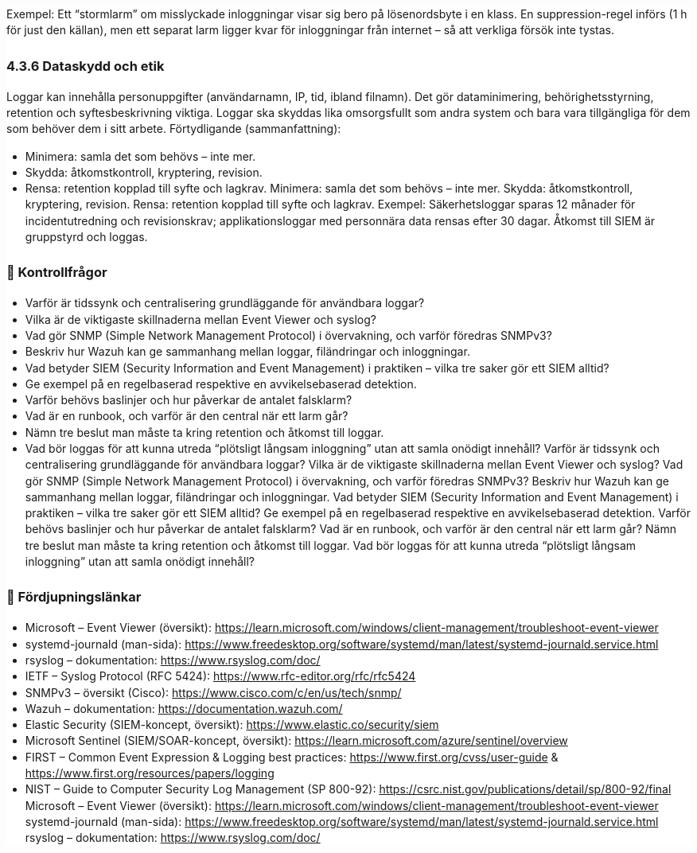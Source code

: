 Exempel: Ett “stormlarm” om misslyckade inloggningar visar sig bero på lösenordsbyte i en klass. En suppression-regel införs (1 h för just den källan), men ett separat larm ligger kvar för inloggningar från internet – så att verkliga försök inte tystas.
### 4.3.6 Dataskydd och etik
Loggar kan innehålla personuppgifter (användarnamn, IP, tid, ibland filnamn). Det gör dataminimering, behörighetsstyrning, retention och syftesbeskrivning viktiga. Loggar ska skyddas lika omsorgsfullt som andra system och bara vara tillgängliga för dem som behöver dem i sitt arbete.
Förtydligande (sammanfattning):
- Minimera: samla det som behövs – inte mer.
- Skydda: åtkomstkontroll, kryptering, revision.
- Rensa: retention kopplad till syfte och lagkrav.
Minimera: samla det som behövs – inte mer.
Skydda: åtkomstkontroll, kryptering, revision.
Rensa: retention kopplad till syfte och lagkrav.
Exempel: Säkerhetsloggar sparas 12 månader för incidentutredning och revisionskrav; applikationsloggar med personnära data rensas efter 30 dagar. Åtkomst till SIEM är gruppstyrd och loggas.
### 📌 Kontrollfrågor
- Varför är tidssynk och centralisering grundläggande för användbara loggar?
- Vilka är de viktigaste skillnaderna mellan Event Viewer och syslog?
- Vad gör SNMP (Simple Network Management Protocol) i övervakning, och varför föredras SNMPv3?
- Beskriv hur Wazuh kan ge sammanhang mellan loggar, filändringar och inloggningar.
- Vad betyder SIEM (Security Information and Event Management) i praktiken – vilka tre saker gör ett SIEM alltid?
- Ge exempel på en regelbaserad respektive en avvikelsebaserad detektion.
- Varför behövs baslinjer och hur påverkar de antalet falsklarm?
- Vad är en runbook, och varför är den central när ett larm går?
- Nämn tre beslut man måste ta kring retention och åtkomst till loggar.
- Vad bör loggas för att kunna utreda “plötsligt långsam inloggning” utan att samla onödigt innehåll?
Varför är tidssynk och centralisering grundläggande för användbara loggar?
Vilka är de viktigaste skillnaderna mellan Event Viewer och syslog?
Vad gör SNMP (Simple Network Management Protocol) i övervakning, och varför föredras SNMPv3?
Beskriv hur Wazuh kan ge sammanhang mellan loggar, filändringar och inloggningar.
Vad betyder SIEM (Security Information and Event Management) i praktiken – vilka tre saker gör ett SIEM alltid?
Ge exempel på en regelbaserad respektive en avvikelsebaserad detektion.
Varför behövs baslinjer och hur påverkar de antalet falsklarm?
Vad är en runbook, och varför är den central när ett larm går?
Nämn tre beslut man måste ta kring retention och åtkomst till loggar.
Vad bör loggas för att kunna utreda “plötsligt långsam inloggning” utan att samla onödigt innehåll?
### 🔗 Fördjupningslänkar
- Microsoft – Event Viewer (översikt): https://learn.microsoft.com/windows/client-management/troubleshoot-event-viewer
- systemd-journald (man-sida): https://www.freedesktop.org/software/systemd/man/latest/systemd-journald.service.html
- rsyslog – dokumentation: https://www.rsyslog.com/doc/
- IETF – Syslog Protocol (RFC 5424): https://www.rfc-editor.org/rfc/rfc5424
- SNMPv3 – översikt (Cisco): https://www.cisco.com/c/en/us/tech/snmp/
- Wazuh – dokumentation: https://documentation.wazuh.com/
- Elastic Security (SIEM-koncept, översikt): https://www.elastic.co/security/siem
- Microsoft Sentinel (SIEM/SOAR-koncept, översikt): https://learn.microsoft.com/azure/sentinel/overview
- FIRST – Common Event Expression & Logging best practices: https://www.first.org/cvss/user-guide & https://www.first.org/resources/papers/logging
- NIST – Guide to Computer Security Log Management (SP 800-92): https://csrc.nist.gov/publications/detail/sp/800-92/final
Microsoft – Event Viewer (översikt): https://learn.microsoft.com/windows/client-management/troubleshoot-event-viewer
systemd-journald (man-sida): https://www.freedesktop.org/software/systemd/man/latest/systemd-journald.service.html
rsyslog – dokumentation: https://www.rsyslog.com/doc/